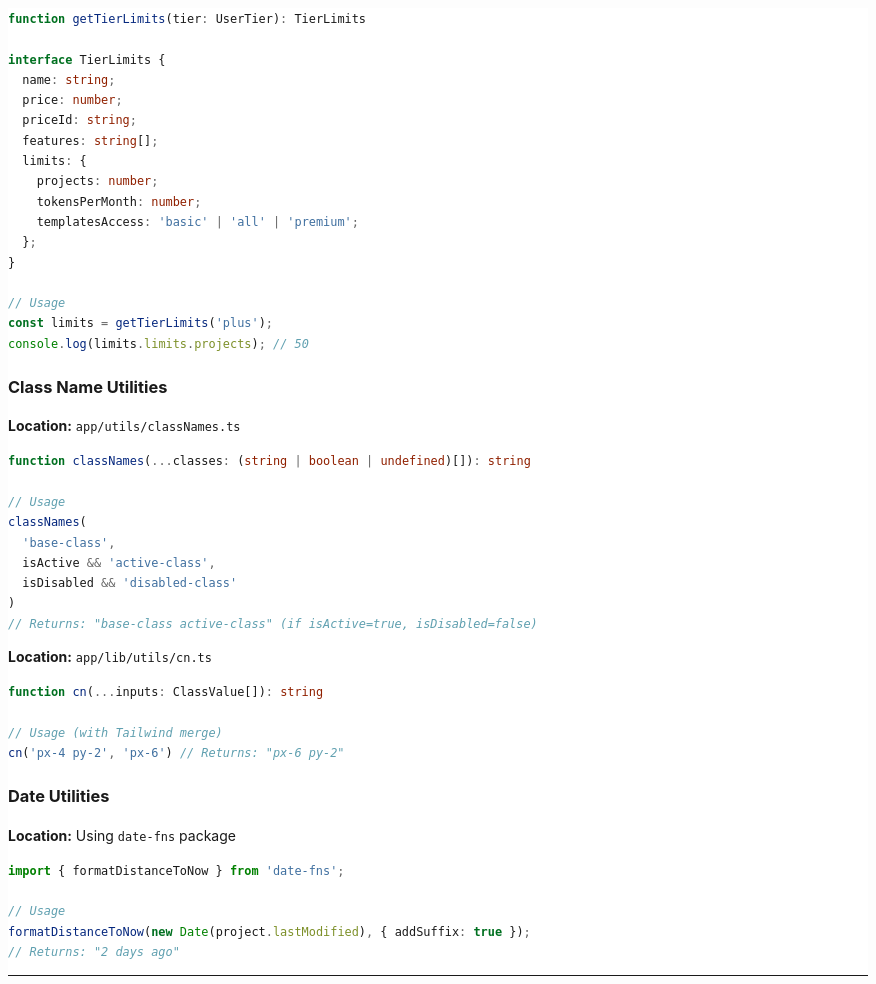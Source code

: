 ```typescript
function getTierLimits(tier: UserTier): TierLimits

interface TierLimits {
  name: string;
  price: number;
  priceId: string;
  features: string[];
  limits: {
    projects: number;
    tokensPerMonth: number;
    templatesAccess: 'basic' | 'all' | 'premium';
  };
}

// Usage
const limits = getTierLimits('plus');
console.log(limits.limits.projects); // 50
```

### Class Name Utilities
**Location:** `app/utils/classNames.ts`

```typescript
function classNames(...classes: (string | boolean | undefined)[]): string

// Usage
classNames(
  'base-class',
  isActive && 'active-class',
  isDisabled && 'disabled-class'
)
// Returns: "base-class active-class" (if isActive=true, isDisabled=false)
```

**Location:** `app/lib/utils/cn.ts`

```typescript
function cn(...inputs: ClassValue[]): string

// Usage (with Tailwind merge)
cn('px-4 py-2', 'px-6') // Returns: "px-6 py-2"
```

### Date Utilities
**Location:** Using `date-fns` package

```typescript
import { formatDistanceToNow } from 'date-fns';

// Usage
formatDistanceToNow(new Date(project.lastModified), { addSuffix: true });
// Returns: "2 days ago"
```

---